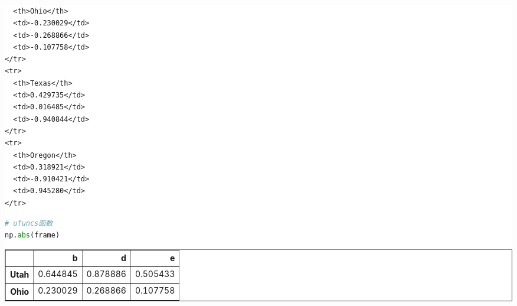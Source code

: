       <th>Ohio</th>
      <td>-0.230029</td>
      <td>-0.268866</td>
      <td>-0.107758</td>
    </tr>
    <tr>
      <th>Texas</th>
      <td>0.429735</td>
      <td>0.016485</td>
      <td>-0.940844</td>
    </tr>
    <tr>
      <th>Oregon</th>
      <td>0.318921</td>
      <td>-0.910421</td>
      <td>0.945280</td>
    </tr>
  </tbody>
</table>

</div>

```python
# ufuncs函数
np.abs(frame)
```

<div>
<style scoped>
    .dataframe tbody tr th:only-of-type {
        vertical-align: middle;
    }

```
.dataframe tbody tr th {
    vertical-align: top;
}

.dataframe thead th {
    text-align: right;
}
```

</style>

<table border="1" class="dataframe">
  <thead>
    <tr style="text-align: right;">
      <th></th>
      <th>b</th>
      <th>d</th>
      <th>e</th>
    </tr>
  </thead>
  <tbody>
    <tr>
      <th>Utah</th>
      <td>0.644845</td>
      <td>0.878886</td>
      <td>0.505433</td>
    </tr>
    <tr>
      <th>Ohio</th>
      <td>0.230029</td>
      <td>0.268866</td>
      <td>0.107758</td>
    </tr>